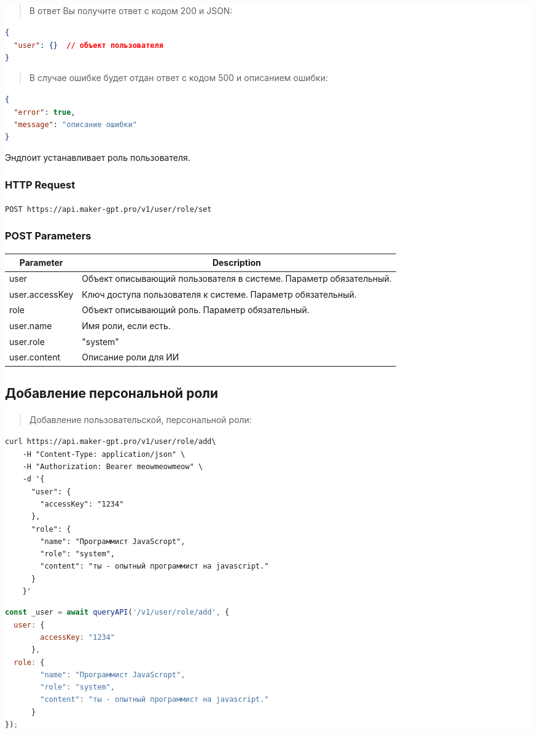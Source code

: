 > В ответ Вы получите ответ с кодом 200 и JSON:

```json
{
  "user": {}  // объект пользователя
}
```


> В случае ошибке будет отдан ответ с кодом 500 и описанием ошибки:

```json
{
  "error": true,
  "message": "описание ошибки"
}
```

Эндпоит устанавливает роль пользователя.

### HTTP Request

`POST https://api.maker-gpt.pro/v1/user/role/set`

### POST Parameters

Parameter | Description
--------- | -----------
user | Объект описывающий пользователя в системе. Параметр обязательный.
user.accessKey | Ключ доступа пользователя к системе. Параметр обязательный.
role | Объект описывающий роль. Параметр обязательный.
user.name | Имя роли, если есть.
user.role | "system"
user.content | Описание роли для ИИ

## Добавление персональной роли

> Добавление пользовательской, персональной роли:

```shell
curl https://api.maker-gpt.pro/v1/user/role/add\
    -H "Content-Type: application/json" \
    -H "Authorization: Bearer meowmeowmeow" \
    -d '{
      "user": {
        "accessKey": "1234"
      },
      "role": {
        "name": "Программист JavaScropt",
        "role": "system",
        "content": "ты - опытный программист на javascript."
      }
    }'
```

```javascript
const _user = await queryAPI('/v1/user/role/add', {
  user: {
        accessKey: "1234"
      },
  role: {
        "name": "Программист JavaScropt",
        "role": "system",
        "content": "ты - опытный программист на javascript."
      }
});
```
